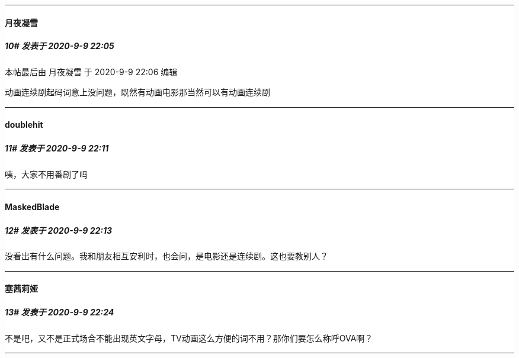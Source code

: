 





-----

####  月夜凝雪  
##### 10#       发表于 2020-9-9 22:05



 本帖最后由 月夜凝雪 于 2020-9-9 22:06 编辑 

动画连续剧起码词意上没问题，既然有动画电影那当然可以有动画连续剧







-----

####  doublehit  
##### 11#       发表于 2020-9-9 22:11




咦，大家不用番剧了吗







-----

####  MaskedBlade  
##### 12#       发表于 2020-9-9 22:13




没看出有什么问题。我和朋友相互安利时，也会问，是电影还是连续剧。这也要教别人？







-----

####  塞茜莉娅  
##### 13#       发表于 2020-9-9 22:24




不是吧，又不是正式场合不能出现英文字母，TV动画这么方便的词不用？那你们要怎么称呼OVA啊？







-----
